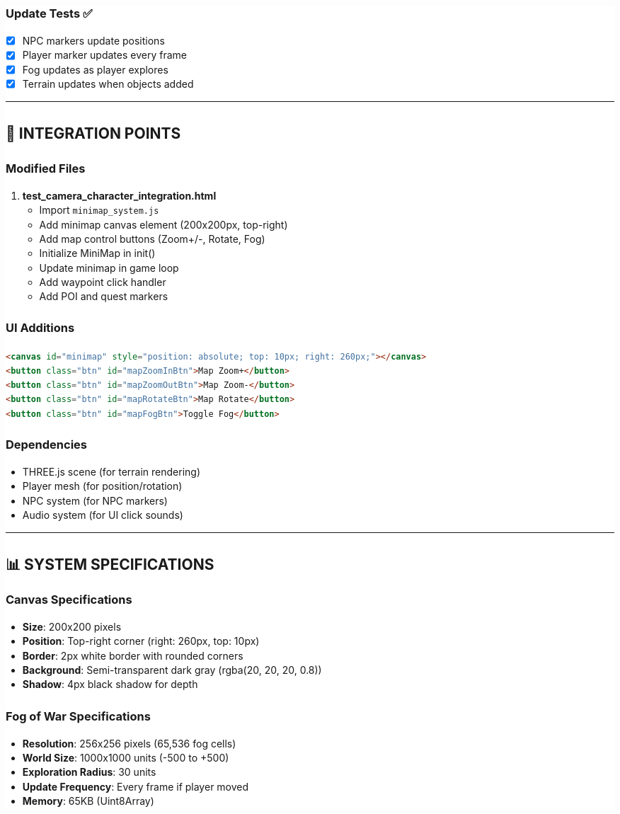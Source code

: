 ### Update Tests ✅
- [x] NPC markers update positions
- [x] Player marker updates every frame
- [x] Fog updates as player explores
- [x] Terrain updates when objects added

---

## 🔗 INTEGRATION POINTS

### Modified Files
1. **test_camera_character_integration.html**
   - Import `minimap_system.js`
   - Add minimap canvas element (200x200px, top-right)
   - Add map control buttons (Zoom+/-, Rotate, Fog)
   - Initialize MiniMap in init()
   - Update minimap in game loop
   - Add waypoint click handler
   - Add POI and quest markers

### UI Additions
```html
<canvas id="minimap" style="position: absolute; top: 10px; right: 260px;"></canvas>
<button class="btn" id="mapZoomInBtn">Map Zoom+</button>
<button class="btn" id="mapZoomOutBtn">Map Zoom-</button>
<button class="btn" id="mapRotateBtn">Map Rotate</button>
<button class="btn" id="mapFogBtn">Toggle Fog</button>
```

### Dependencies
- THREE.js scene (for terrain rendering)
- Player mesh (for position/rotation)
- NPC system (for NPC markers)
- Audio system (for UI click sounds)

---

## 📊 SYSTEM SPECIFICATIONS

### Canvas Specifications
- **Size**: 200x200 pixels
- **Position**: Top-right corner (right: 260px, top: 10px)
- **Border**: 2px white border with rounded corners
- **Background**: Semi-transparent dark gray (rgba(20, 20, 20, 0.8))
- **Shadow**: 4px black shadow for depth

### Fog of War Specifications
- **Resolution**: 256x256 pixels (65,536 fog cells)
- **World Size**: 1000x1000 units (-500 to +500)
- **Exploration Radius**: 30 units
- **Update Frequency**: Every frame if player moved
- **Memory**: 65KB (Uint8Array)
